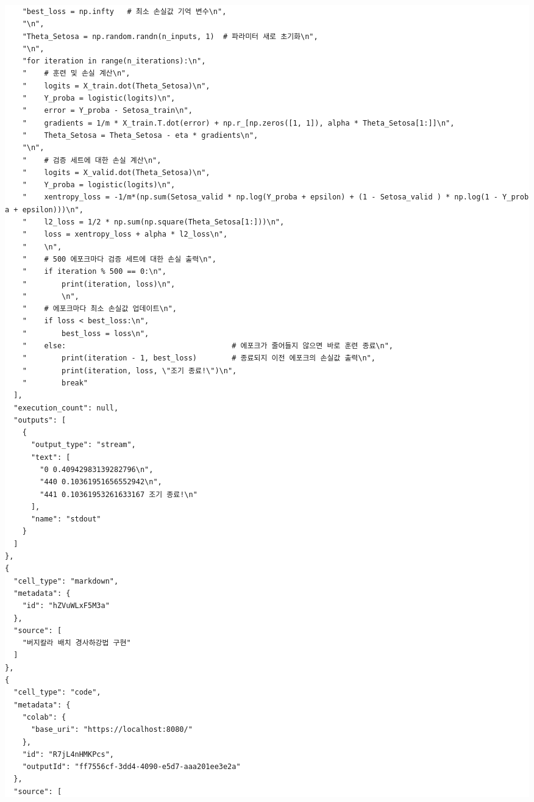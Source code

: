         "best_loss = np.infty   # 최소 손실값 기억 변수\n",
        "\n",
        "Theta_Setosa = np.random.randn(n_inputs, 1)  # 파라미터 새로 초기화\n",
        "\n",
        "for iteration in range(n_iterations):\n",
        "    # 훈련 및 손실 계산\n",
        "    logits = X_train.dot(Theta_Setosa)\n",
        "    Y_proba = logistic(logits)\n",
        "    error = Y_proba - Setosa_train\n",
        "    gradients = 1/m * X_train.T.dot(error) + np.r_[np.zeros([1, 1]), alpha * Theta_Setosa[1:]]\n",
        "    Theta_Setosa = Theta_Setosa - eta * gradients\n",
        "\n",
        "    # 검증 세트에 대한 손실 계산\n",
        "    logits = X_valid.dot(Theta_Setosa)\n",
        "    Y_proba = logistic(logits)\n",
        "    xentropy_loss = -1/m*(np.sum(Setosa_valid * np.log(Y_proba + epsilon) + (1 - Setosa_valid ) * np.log(1 - Y_proba + epsilon)))\n",
        "    l2_loss = 1/2 * np.sum(np.square(Theta_Setosa[1:]))\n",
        "    loss = xentropy_loss + alpha * l2_loss\n",
        "    \n",
        "    # 500 에포크마다 검증 세트에 대한 손실 출력\n",
        "    if iteration % 500 == 0:\n",
        "        print(iteration, loss)\n",
        "        \n",
        "    # 에포크마다 최소 손실값 업데이트\n",
        "    if loss < best_loss:\n",
        "        best_loss = loss\n",
        "    else:                                      # 에포크가 줄어들지 않으면 바로 훈련 종료\n",
        "        print(iteration - 1, best_loss)        # 종료되지 이전 에포크의 손실값 출력\n",
        "        print(iteration, loss, \"조기 종료!\")\n",
        "        break"
      ],
      "execution_count": null,
      "outputs": [
        {
          "output_type": "stream",
          "text": [
            "0 0.40942983139282796\n",
            "440 0.10361951656552942\n",
            "441 0.10361953261633167 조기 종료!\n"
          ],
          "name": "stdout"
        }
      ]
    },
    {
      "cell_type": "markdown",
      "metadata": {
        "id": "hZVuWLxF5M3a"
      },
      "source": [
        "버지칼라 배치 경사하강법 구현"
      ]
    },
    {
      "cell_type": "code",
      "metadata": {
        "colab": {
          "base_uri": "https://localhost:8080/"
        },
        "id": "R7jL4nHMKPcs",
        "outputId": "ff7556cf-3dd4-4090-e5d7-aaa201ee3e2a"
      },
      "source": [